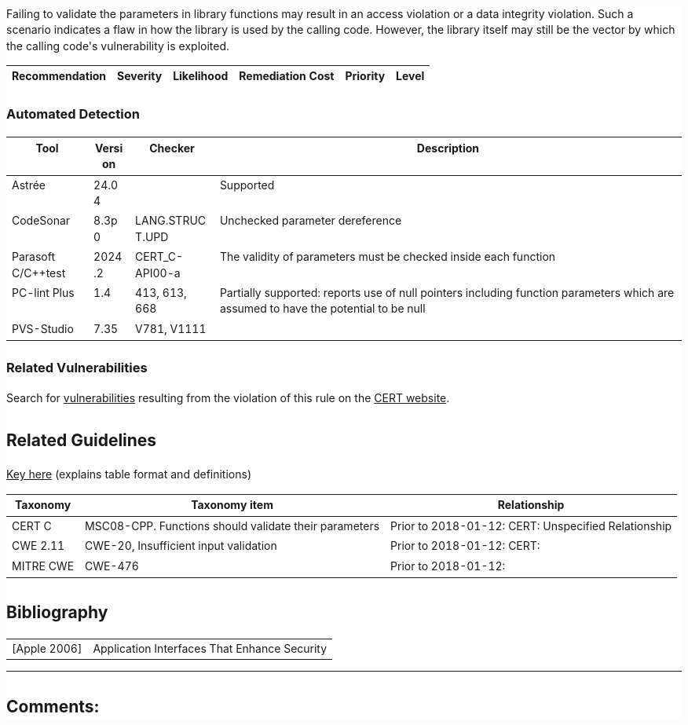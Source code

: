 Failing to validate the parameters in library functions may result in an access violation or a data integrity violation. Such a scenario indicates a flaw in how the library is used by the calling code. However, the library itself may still be the vector by which the calling code's vulnerability is exploited.

| Recommendation | Severity | Likelihood | Remediation Cost | Priority | Level |
| ----|----|----|----|----|----|

### Automated Detection

| Tool | Version | Checker | Description |
| ----|----|----|----|
| Astrée | 24.04 |  | Supported |
| CodeSonar | 8.3p0 | LANG.STRUCT.UPD | Unchecked parameter dereference |
| Parasoft C/C++test | 2024.2 | CERT_C-API00-a | The validity of parameters must be checked inside each function |
| PC-lint Plus | 1.4 | 413, 613, 668 | Partially supported: reports use of null pointers including function parameters which are assumed to have the potential to be null |
| PVS-Studio | 7.35 | V781, V1111 |  |

### Related Vulnerabilities
Search for [vulnerabilities](BB.-Definitions_87152273.html#BB.Definitions-vulnerabilty) resulting from the violation of this rule on the [CERT website](https://www.kb.cert.org/vulnotes/bymetric?searchview&query=FIELD+KEYWORDS+contains+MSC08-C).
## Related Guidelines
[Key here](https://wiki.sei.cmu.edu/confluence/display/c/How+this+Coding+Standard+is+Organized#HowthisCodingStandardisOrganized-RelatedGuidelines) (explains table format and definitions)

| Taxonomy | Taxonomy item | Relationship |
| ----|----|----|
| CERT C | MSC08-CPP. Functions should validate their parameters | Prior to 2018-01-12: CERT: Unspecified Relationship |
| CWE 2.11 | CWE-20, Insufficient input validation | Prior to 2018-01-12: CERT: |
| MITRE CWE | CWE-476 | Prior to 2018-01-12: |

## Bibliography

|  |  |
| ----|----|
| [Apple 2006] | Application Interfaces That Enhance Security |

------------------------------------------------------------------------
[](../c/Rec_%2013_%20Application%20Programming%20Interfaces%20_API_) [](../c/Rec_%2013_%20Application%20Programming%20Interfaces%20_API_) [](https://wiki.sei.cmu.edu/confluence/pages/viewpage.action?pageId=87151926)
## Comments:
